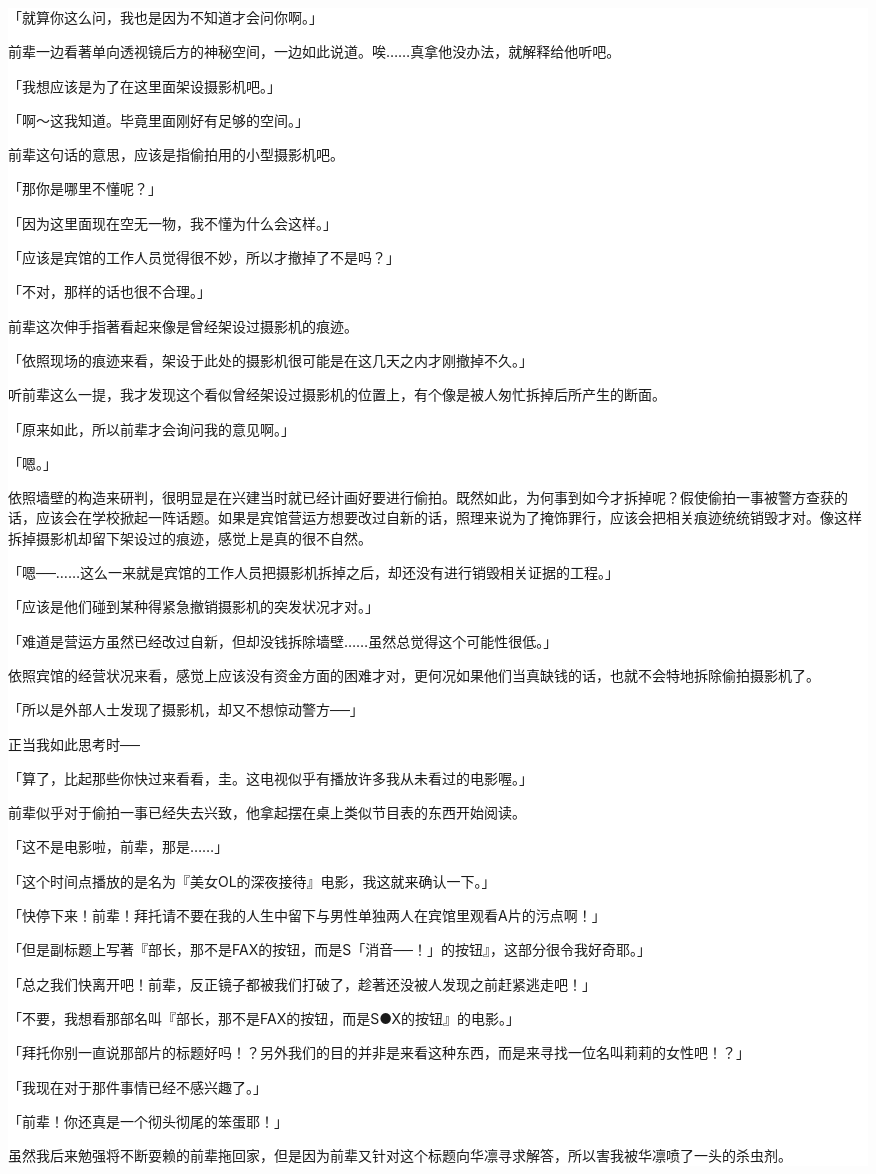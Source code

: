 「就算你这么问，我也是因为不知道才会问你啊。」

前辈一边看著单向透视镜后方的神秘空间，一边如此说道。唉……真拿他没办法，就解释给他听吧。

「我想应该是为了在这里面架设摄影机吧。」

「啊～这我知道。毕竟里面刚好有足够的空间。」

前辈这句话的意思，应该是指偷拍用的小型摄影机吧。

「那你是哪里不懂呢？」

「因为这里面现在空无一物，我不懂为什么会这样。」

「应该是宾馆的工作人员觉得很不妙，所以才撤掉了不是吗？」

「不对，那样的话也很不合理。」

前辈这次伸手指著看起来像是曾经架设过摄影机的痕迹。

「依照现场的痕迹来看，架设于此处的摄影机很可能是在这几天之内才刚撤掉不久。」

听前辈这么一提，我才发现这个看似曾经架设过摄影机的位置上，有个像是被人匆忙拆掉后所产生的断面。

「原来如此，所以前辈才会询问我的意见啊。」

「嗯。」

依照墙壁的构造来研判，很明显是在兴建当时就已经计画好要进行偷拍。既然如此，为何事到如今才拆掉呢？假使偷拍一事被警方查获的话，应该会在学校掀起一阵话题。如果是宾馆营运方想要改过自新的话，照理来说为了掩饰罪行，应该会把相关痕迹统统销毁才对。像这样拆掉摄影机却留下架设过的痕迹，感觉上是真的很不自然。

「嗯──……这么一来就是宾馆的工作人员把摄影机拆掉之后，却还没有进行销毁相关证据的工程。」

「应该是他们碰到某种得紧急撤销摄影机的突发状况才对。」

「难道是营运方虽然已经改过自新，但却没钱拆除墙壁……虽然总觉得这个可能性很低。」

依照宾馆的经营状况来看，感觉上应该没有资金方面的困难才对，更何况如果他们当真缺钱的话，也就不会特地拆除偷拍摄影机了。

「所以是外部人士发现了摄影机，却又不想惊动警方──」

正当我如此思考时──

「算了，比起那些你快过来看看，圭。这电视似乎有播放许多我从未看过的电影喔。」

前辈似乎对于偷拍一事已经失去兴致，他拿起摆在桌上类似节目表的东西开始阅读。

「这不是电影啦，前辈，那是……」

「这个时间点播放的是名为『美女OL的深夜接待』电影，我这就来确认一下。」

「快停下来！前辈！拜托请不要在我的人生中留下与男性单独两人在宾馆里观看A片的污点啊！」

「但是副标题上写著『部长，那不是FAX的按钮，而是S「消音──！」的按钮』，这部分很令我好奇耶。」

「总之我们快离开吧！前辈，反正镜子都被我们打破了，趁著还没被人发现之前赶紧逃走吧！」

「不要，我想看那部名叫『部长，那不是FAX的按钮，而是S●X的按钮』的电影。」

「拜托你别一直说那部片的标题好吗！？另外我们的目的并非是来看这种东西，而是来寻找一位名叫莉莉的女性吧！？」

「我现在对于那件事情已经不感兴趣了。」

「前辈！你还真是一个彻头彻尾的笨蛋耶！」

虽然我后来勉强将不断耍赖的前辈拖回家，但是因为前辈又针对这个标题向华凛寻求解答，所以害我被华凛喷了一头的杀虫剂。

